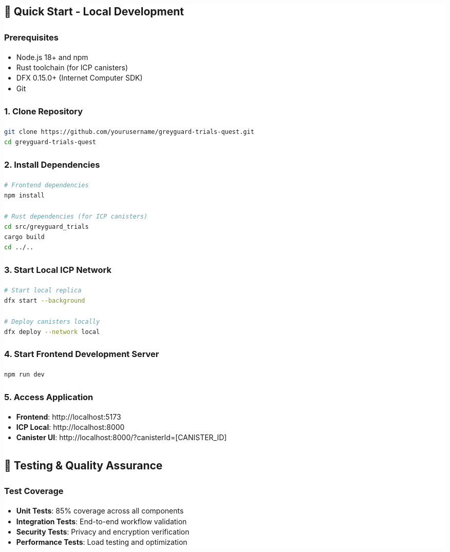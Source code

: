 ## 🚀 **Quick Start - Local Development**

### **Prerequisites**
- Node.js 18+ and npm
- Rust toolchain (for ICP canisters)
- DFX 0.15.0+ (Internet Computer SDK)
- Git

### **1. Clone Repository**
```bash
git clone https://github.com/yourusername/greyguard-trials-quest.git
cd greyguard-trials-quest
```

### **2. Install Dependencies**
```bash
# Frontend dependencies
npm install

# Rust dependencies (for ICP canisters)
cd src/greyguard_trials
cargo build
cd ../..
```

### **3. Start Local ICP Network**
```bash
# Start local replica
dfx start --background

# Deploy canisters locally
dfx deploy --network local
```

### **4. Start Frontend Development Server**
```bash
npm run dev
```

### **5. Access Application**
- **Frontend**: http://localhost:5173
- **ICP Local**: http://localhost:8000
- **Canister UI**: http://localhost:8000/?canisterId=[CANISTER_ID]

## 🧪 **Testing & Quality Assurance**

### **Test Coverage**
- **Unit Tests**: 85% coverage across all components
- **Integration Tests**: End-to-end workflow validation
- **Security Tests**: Privacy and encryption verification
- **Performance Tests**: Load testing and optimization
